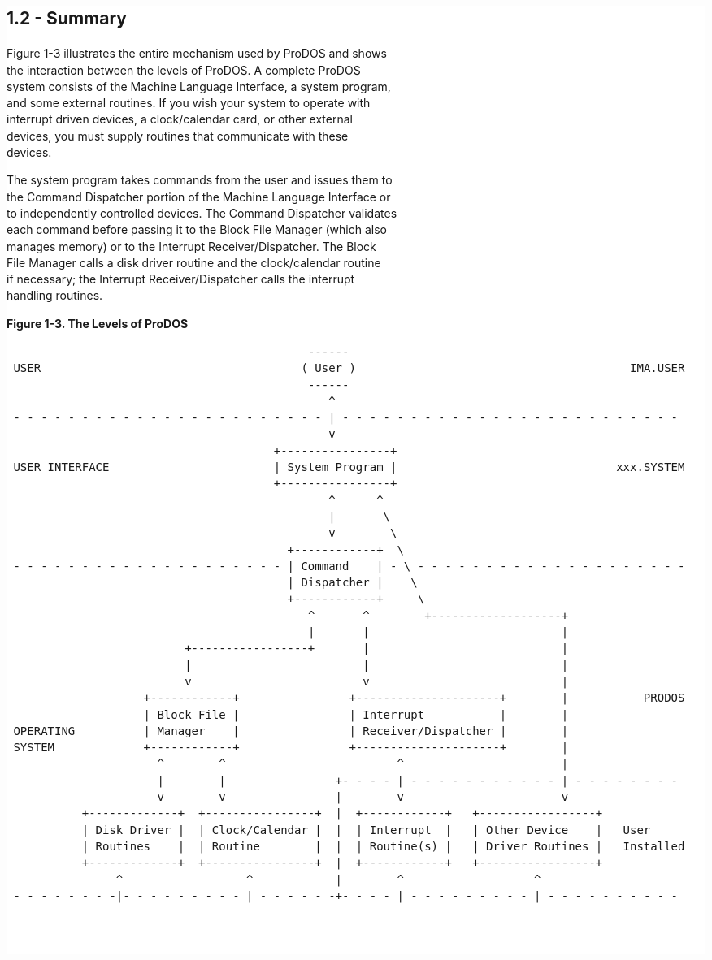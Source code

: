 <a name="page6"></a>

<A NAME="1.2"><H2>1.2 - Summary</H2></A>

<P>Figure 1-3 illustrates the entire mechanism used by ProDOS and shows<br />
the interaction between the levels of ProDOS.  A complete ProDOS<br />
system consists of the Machine Language Interface, a system program,<br />
and some external routines.  If you wish your system to operate with<br />
interrupt driven devices, a clock/calendar card, or other external<br />
devices, you must supply routines that communicate with these<br />
devices.</P>

<P>The system program takes commands from the user and issues them to<br />
the Command Dispatcher portion of the Machine Language Interface or<br />
to independently controlled devices.  The Command Dispatcher validates<br />
each command before passing it to the Block File Manager (which also<br />
manages memory) or to the Interrupt Receiver/Dispatcher.  The Block<br />
File Manager calls a disk driver routine and the clock/calendar routine<br />
if necessary; the Interrupt Receiver/Dispatcher calls the interrupt<br />
handling routines.</P>

<a name="page7"></a>

<A NAME="1-3"><P><B>Figure 1-3.  The Levels of ProDOS</B></P></A>

<PRE>
                                            ------
 USER                                      ( User )                                        IMA.USER
                                            ------
                                               ^
 - - - - - - - - - - - - - - - - - - - - - - - | - - - - - - - - - - - - - - - - - - - - - - - - -
                                               v
                                       +----------------+
 USER INTERFACE                        | System Program |                                xxx.SYSTEM
                                       +----------------+
                                               ^      ^
                                               |       \
                                               v        \
                                         +------------+  \
 - - - - - - - - - - - - - - - - - - - - | Command    | - \ - - - - - - - - - - - - - - - - - - - -
                                         | Dispatcher |    \
                                         +------------+     \
                                            ^       ^        +-------------------+
                                            |       |                            |
                          +-----------------+       |                            |
                          |                         |                            |
                          v                         v                            |
                    +------------+                +---------------------+        |           PRODOS
                    | Block File |                | Interrupt           |        |
 OPERATING          | Manager    |                | Receiver/Dispatcher |        |
 SYSTEM             +------------+                +---------------------+        |
                      ^        ^                         ^                       |
                      |        |                +- - - - | - - - - - - - - - - - | - - - - - - - -
                      v        v                |        v                       v
           +-------------+  +----------------+  |  +------------+   +-----------------+
           | Disk Driver |  | Clock/Calendar |  |  | Interrupt  |   | Other Device    |   User
           | Routines    |  | Routine        |  |  | Routine(s) |   | Driver Routines |   Installed
           +-------------+  +----------------+  |  +------------+   +-----------------+
                ^                  ^            |        ^                   ^
 - - - - - - - -|- - - - - - - - - | - - - - - -+- - - - | - - - - - - - - - | - - - - - - - - - -